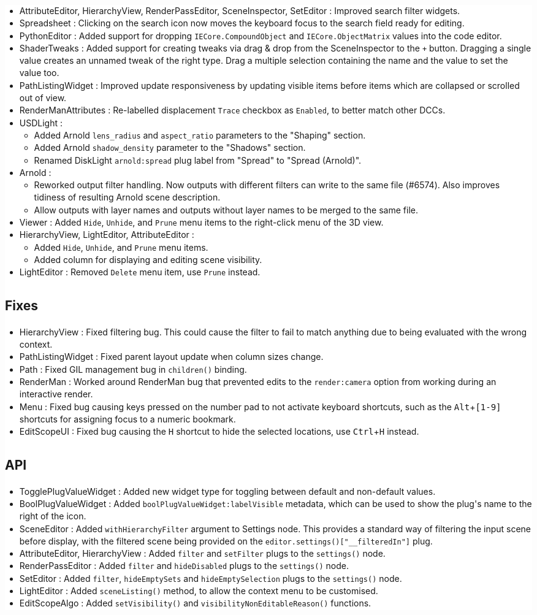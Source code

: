 - AttributeEditor, HierarchyView, RenderPassEditor, SceneInspector, SetEditor : Improved search filter widgets.
- Spreadsheet : Clicking on the search icon now moves the keyboard focus to the search field ready for editing.
- PythonEditor : Added support for dropping `IECore.CompoundObject` and `IECore.ObjectMatrix` values into the code editor.
- ShaderTweaks : Added support for creating tweaks via drag & drop from the SceneInspector to the `+` button. Dragging a single value creates an unnamed tweak of the right type. Drag a multiple selection containing the name and the value to set the value too.
- PathListingWidget : Improved update responsiveness by updating visible items before items which are collapsed or scrolled out of view.
- RenderManAttributes : Re-labelled displacement `Trace` checkbox as `Enabled`, to better match other DCCs.
- USDLight :
  - Added Arnold `lens_radius` and `aspect_ratio` parameters to the "Shaping" section.
  - Added Arnold `shadow_density` parameter to the "Shadows" section.
  - Renamed DiskLight `arnold:spread` plug label from "Spread" to "Spread (Arnold)".
- Arnold :
  - Reworked output filter handling. Now outputs with different filters can write to the same file (#6574). Also improves tidiness of resulting Arnold scene description.
  - Allow outputs with layer names and outputs without layer names to be merged to the same file.
- Viewer : Added `Hide`, `Unhide`, and `Prune` menu items to the right-click menu of the 3D view.
- HierarchyView, LightEditor, AttributeEditor :
  - Added `Hide`, `Unhide`, and `Prune` menu items.
  - Added column for displaying and editing scene visibility.
- LightEditor : Removed `Delete` menu item, use `Prune` instead.

Fixes
-----

- HierarchyView : Fixed filtering bug. This could cause the filter to fail to match anything due to being evaluated with the wrong context.
- PathListingWidget : Fixed parent layout update when column sizes change.
- Path : Fixed GIL management bug in `children()` binding.
- RenderMan : Worked around RenderMan bug that prevented edits to the `render:camera` option from working during an interactive render.
- Menu : Fixed bug causing keys pressed on the number pad to not activate keyboard shortcuts, such as the <kbd>Alt</kbd>+<kbd>[1-9]</kbd> shortcuts for assigning focus to a numeric bookmark.
- EditScopeUI : Fixed bug causing the <kbd>H</kbd> shortcut to hide the selected locations, use <kbd>Ctrl</kbd>+<kbd>H</kbd> instead.

API
---

- TogglePlugValueWidget : Added new widget type for toggling between default and non-default values.
- BoolPlugValueWidget : Added `boolPlugValueWidget:labelVisible` metadata, which can be used to show the plug's name to the right of the icon.
- SceneEditor : Added `withHierarchyFilter` argument to Settings node. This provides a standard way of filtering the input scene before display, with the filtered scene being provided on the `editor.settings()["__filteredIn"]` plug.
- AttributeEditor, HierarchyView : Added `filter` and `setFilter` plugs to the `settings()` node.
- RenderPassEditor : Added `filter` and `hideDisabled` plugs to the `settings()` node.
- SetEditor : Added `filter`, `hideEmptySets` and `hideEmptySelection` plugs to the `settings()` node.
- LightEditor : Added `sceneListing()` method, to allow the context menu to be customised.
- EditScopeAlgo : Added `setVisibility()` and `visibilityNonEditableReason()` functions.
